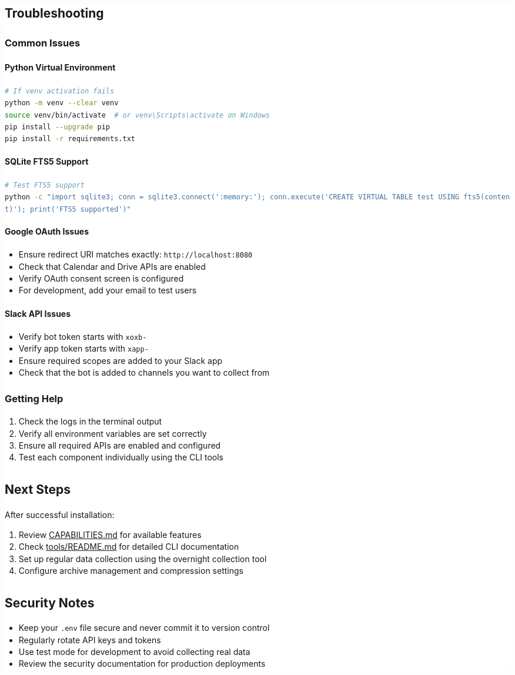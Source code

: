 ## Troubleshooting

### Common Issues

#### Python Virtual Environment
```bash
# If venv activation fails
python -m venv --clear venv
source venv/bin/activate  # or venv\Scripts\activate on Windows
pip install --upgrade pip
pip install -r requirements.txt
```

#### SQLite FTS5 Support
```bash
# Test FTS5 support
python -c "import sqlite3; conn = sqlite3.connect(':memory:'); conn.execute('CREATE VIRTUAL TABLE test USING fts5(content)'); print('FTS5 supported')"
```

#### Google OAuth Issues
- Ensure redirect URI matches exactly: `http://localhost:8080`
- Check that Calendar and Drive APIs are enabled
- Verify OAuth consent screen is configured
- For development, add your email to test users

#### Slack API Issues
- Verify bot token starts with `xoxb-`
- Verify app token starts with `xapp-`
- Ensure required scopes are added to your Slack app
- Check that the bot is added to channels you want to collect from

### Getting Help
1. Check the logs in the terminal output
2. Verify all environment variables are set correctly
3. Ensure all required APIs are enabled and configured
4. Test each component individually using the CLI tools

## Next Steps

After successful installation:
1. Review [CAPABILITIES.md](./CAPABILITIES.md) for available features
2. Check [tools/README.md](./tools/README.md) for detailed CLI documentation
3. Set up regular data collection using the overnight collection tool
4. Configure archive management and compression settings

## Security Notes

- Keep your `.env` file secure and never commit it to version control
- Regularly rotate API keys and tokens
- Use test mode for development to avoid collecting real data
- Review the security documentation for production deployments
